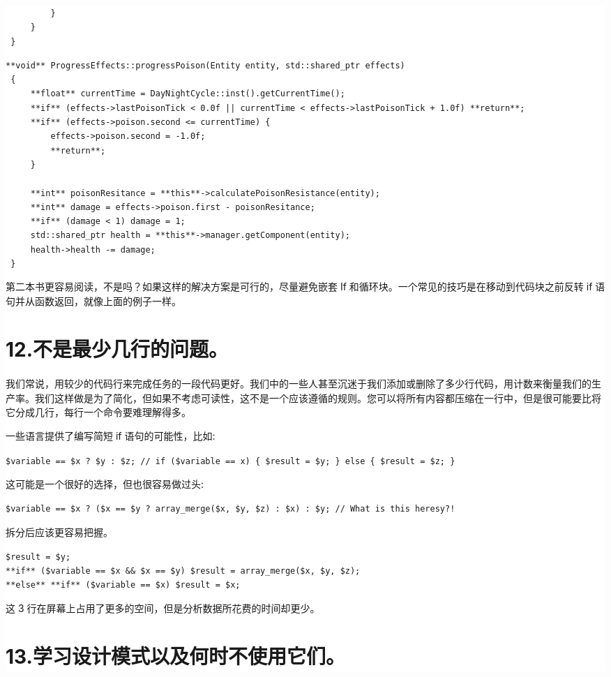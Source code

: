 ```
         }
     }
 }
```

```
**void** ProgressEffects::progressPoison(Entity entity, std::shared_ptr effects)
 {
     **float** currentTime = DayNightCycle::inst().getCurrentTime();
     **if** (effects->lastPoisonTick < 0.0f || currentTime < effects->lastPoisonTick + 1.0f) **return**;
     **if** (effects->poison.second <= currentTime) {
         effects->poison.second = -1.0f;
         **return**;
     }

     **int** poisonResitance = **this**->calculatePoisonResistance(entity);
     **int** damage = effects->poison.first - poisonResitance;
     **if** (damage < 1) damage = 1;
     std::shared_ptr health = **this**->manager.getComponent(entity);
     health->health -= damage;
 }
```

第二本书更容易阅读，不是吗？如果这样的解决方案是可行的，尽量避免嵌套 If 和循环块。一个常见的技巧是在移动到代码块之前反转 if 语句并从函数返回，就像上面的例子一样。

# 12.不是最少几行的问题。

我们常说，用较少的代码行来完成任务的一段代码更好。我们中的一些人甚至沉迷于我们添加或删除了多少行代码，用计数来衡量我们的生产率。我们这样做是为了简化，但如果不考虑可读性，这不是一个应该遵循的规则。您可以将所有内容都压缩在一行中，但是很可能要比将它分成几行，每行一个命令要难理解得多。

一些语言提供了编写简短 if 语句的可能性，比如:

```
$variable == $x ? $y : $z; // if ($variable == x) { $result = $y; } else { $result = $z; }
```

这可能是一个很好的选择，但也很容易做过头:

```
$variable == $x ? ($x == $y ? array_merge($x, $y, $z) : $x) : $y; // What is this heresy?!
```

拆分后应该更容易把握。

```
$result = $y;
**if** ($variable == $x && $x == $y) $result = array_merge($x, $y, $z);
**else** **if** ($variable == $x) $result = $x;
```

这 3 行在屏幕上占用了更多的空间，但是分析数据所花费的时间却更少。

# 13.学习设计模式以及何时不使用它们。
